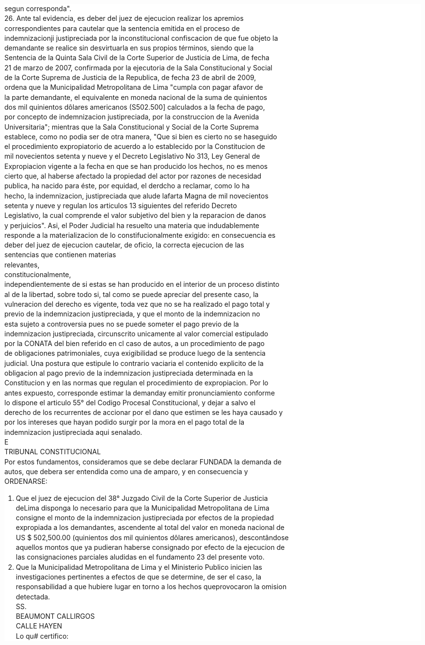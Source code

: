 segun corresponda".  
26. Ante tal evidencia, es deber del juez de ejecucion realizar los apremios  
correspondientes para cautelar que la sentencia emitida en el proceso de  
indemnizacionji justipreciada por la inconstitucional confiscacion de que fue objeto la  
demandante se realice sin desvirtuarla en sus propios términos, siendo que la  
Sentencia de la Quinta Sala Civil de la Corte Superior de Justicia de Lima, de fecha  
21 de marzo de 2007, confirmada por la ejecutoria de la Sala Constitucional y Social  
de la Corte Suprema de Justicia de la Republica, de fecha 23 de abril de 2009,  
ordena que la Municipalidad Metropolitana de Lima "cumpla con pagar afavor de  
la parte demandante, el equivalente en moneda nacional de la suma de quinientos  
dos mil quinientos dôlares americanos (S502.500] calculados a la fecha de pago,  
por concepto de indemnizacion justipreciada, por la construccion de la Avenida  
Universitaria"; mientras que la Sala Constitucional y Social de la Corte Suprema  
establece, como no podia ser de otra manera, "Que si bien es cierto no se haseguido  
el procedimiento expropiatorio de acuerdo a lo establecido por la Constitucion de  
mil novecientos setenta y nueve y el Decreto Legislativo No 313, Ley General de  
Expropiacion vigente a la fecha en que se han producido los hechos, no es menos  
cierto que, al haberse afectado la propiedad del actor por razones de necesidad  
publica, ha nacido para éste, por equidad, el derdcho a reclamar, como lo ha  
hecho, la indemnizacion, justipreciada que alude lafarta Magna de mil novecientos  
setenta y nueve y regulan los articulos 13 siguientes del referido Decreto  
Legislativo, la cual comprende el valor subjetivo del bien y la reparacion de danos  
y perjuicios". Asi, el Poder Judicial ha resuelto una materia que indudablemente  
responde a la materializacion de lo constifucionalmente exigido: en consecuencia es  
deber del juez de ejecucion cautelar, de oficio, la correcta ejecucion de las  
sentencias que contienen materias  
relevantes,  
constitucionalmente,  
independientemente de si estas se han producido en el interior de un proceso distinto  
al de la libertad, sobre todo si, tal como se puede apreciar del presente caso, la  
vulneracion del derecho es vigente, toda vez que no se ha realizado el pago total y  
previo de la indemnizacion justipreciada, y que el monto de la indemnizacion no  
esta sujeto a controversia pues no se puede someter el pago previo de la  
indemnizacion justipreciada, circunscrito unicamente al valor comercial estipulado  
por la CONATA del bien referido en cl caso de autos, a un procedimiento de pago  
de obligaciones patrimoniales, cuya exigibilidad se produce luego de la sentencia  
judicial. Una postura que estipule lo contrario vaciaria el contenido explicito de la  
obligacion al pago previo de la indemnizacion justipreciada determinada en la  
Constitucion y en las normas que regulan el procedimiento de expropiacion. Por lo  
antes expuesto, corresponde estimar la demanday emitir pronunciamiento conforme  
lo dispone el articulo 55° del Codigo Procesal Constitucional, y dejar a salvo el  
derecho de los recurrentes de accionar por el dano que estimen se les haya causado y  
por los intereses que hayan podido surgir por la mora en el pago total de la  
indemnizacion justipreciada aqui senalado.  
E  
TRIBUNAL CONSTITUCIONAL  
Por estos fundamentos, consideramos que se debe declarar FUNDADA la demanda de  
autos, que debera ser entendida como una de amparo, y en consecuencia y  
ORDENARSE:  
1. Que el juez de ejecucion del 38° Juzgado Civil de la Corte Superior de Justicia  
deLima disponga lo necesario para que la Municipalidad Metropolitana de Lima  
consigne el monto de la indemnizacion justipreciada por efectos de la propiedad  
expropiada a los demandantes, ascendente al total del valor en moneda nacional de  
US $ 502,500.00 (quinientos dos mil quinientos dôlares americanos), descontândose  
aquellos montos que ya pudieran haberse consignado por efecto de la ejecucion de  
las consignaciones parciales aludidas en el fundamento 23 del presente voto.  
2. Que la Municipalidad Metropolitana de Lima y el Ministerio Publico inicien las  
investigaciones pertinentes a efectos de que se determine, de ser el caso, la  
responsabilidad a que hubiere lugar en torno a los hechos queprovocaron la omision  
detectada.  
SS.  
BEAUMONT CALLIRGOS  
CALLE HAYEN  
Lo qu# certifico:  